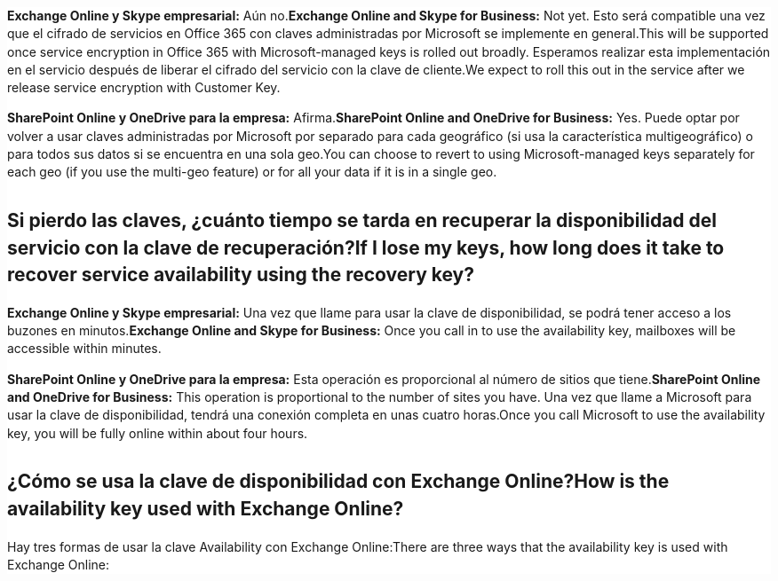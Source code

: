  <span data-ttu-id="c9f2b-203">**Exchange Online y Skype empresarial:** Aún no.</span><span class="sxs-lookup"><span data-stu-id="c9f2b-203">**Exchange Online and Skype for Business:** Not yet.</span></span> <span data-ttu-id="c9f2b-204">Esto será compatible una vez que el cifrado de servicios en Office 365 con claves administradas por Microsoft se implemente en general.</span><span class="sxs-lookup"><span data-stu-id="c9f2b-204">This will be supported once service encryption in Office 365 with Microsoft-managed keys is rolled out broadly.</span></span> <span data-ttu-id="c9f2b-205">Esperamos realizar esta implementación en el servicio después de liberar el cifrado del servicio con la clave de cliente.</span><span class="sxs-lookup"><span data-stu-id="c9f2b-205">We expect to roll this out in the service after we release service encryption with Customer Key.</span></span> 
  
 <span data-ttu-id="c9f2b-206">**SharePoint Online y OneDrive para la empresa:** Afirma.</span><span class="sxs-lookup"><span data-stu-id="c9f2b-206">**SharePoint Online and OneDrive for Business:** Yes.</span></span> <span data-ttu-id="c9f2b-207">Puede optar por volver a usar claves administradas por Microsoft por separado para cada geográfico (si usa la característica multigeográfico) o para todos sus datos si se encuentra en una sola geo.</span><span class="sxs-lookup"><span data-stu-id="c9f2b-207">You can choose to revert to using Microsoft-managed keys separately for each geo (if you use the multi-geo feature) or for all your data if it is in a single geo.</span></span> 
  
## <a name="if-i-lose-my-keys-how-long-does-it-take-to-recover-service-availability-using-the-recovery-key"></a><span data-ttu-id="c9f2b-208">Si pierdo las claves, ¿cuánto tiempo se tarda en recuperar la disponibilidad del servicio con la clave de recuperación?</span><span class="sxs-lookup"><span data-stu-id="c9f2b-208">If I lose my keys, how long does it take to recover service availability using the recovery key?</span></span>
<span data-ttu-id="c9f2b-209"><a name="DiffCustomerKeyandBYOKAzureIP"> </a></span><span class="sxs-lookup"><span data-stu-id="c9f2b-209"></span></span>

 <span data-ttu-id="c9f2b-210">**Exchange Online y Skype empresarial:** Una vez que llame para usar la clave de disponibilidad, se podrá tener acceso a los buzones en minutos.</span><span class="sxs-lookup"><span data-stu-id="c9f2b-210">**Exchange Online and Skype for Business:** Once you call in to use the availability key, mailboxes will be accessible within minutes.</span></span> 
  
 <span data-ttu-id="c9f2b-211">**SharePoint Online y OneDrive para la empresa:** Esta operación es proporcional al número de sitios que tiene.</span><span class="sxs-lookup"><span data-stu-id="c9f2b-211">**SharePoint Online and OneDrive for Business:** This operation is proportional to the number of sites you have.</span></span> <span data-ttu-id="c9f2b-212">Una vez que llame a Microsoft para usar la clave de disponibilidad, tendrá una conexión completa en unas cuatro horas.</span><span class="sxs-lookup"><span data-stu-id="c9f2b-212">Once you call Microsoft to use the availability key, you will be fully online within about four hours.</span></span> 
  
## <a name="how-is-the-availability-key-used-with-exchange-online"></a><span data-ttu-id="c9f2b-213">¿Cómo se usa la clave de disponibilidad con Exchange Online?</span><span class="sxs-lookup"><span data-stu-id="c9f2b-213">How is the availability key used with Exchange Online?</span></span>
<span data-ttu-id="c9f2b-214"><a name="DiffCustomerKeyandBYOKAzureIP"> </a></span><span class="sxs-lookup"><span data-stu-id="c9f2b-214"></span></span>

<span data-ttu-id="c9f2b-215">Hay tres formas de usar la clave Availability con Exchange Online:</span><span class="sxs-lookup"><span data-stu-id="c9f2b-215">There are three ways that the availability key is used with Exchange Online:</span></span>
  
